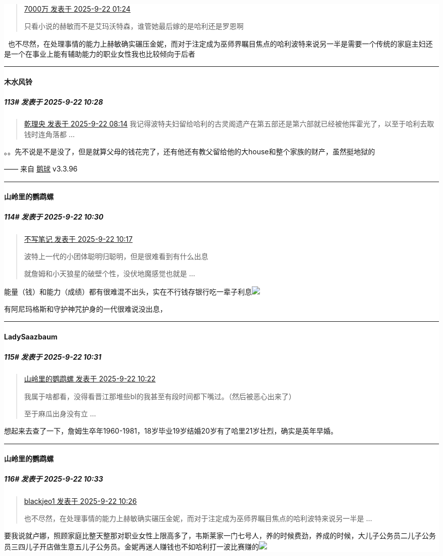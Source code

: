 <blockquote><a href="httphttps://stage1st.com/2b/forum.php?mod=redirect&amp;goto=findpost&amp;pid=68467946&amp;ptid=2262642" target="_blank">7000万 发表于 2025-9-22 01:24</a>

只看小说的赫敏而不是艾玛沃特森，谁管她最后嫁的是哈利还是罗恩啊</blockquote>
  也不尽然，在处理事情的能力上赫敏确实碾压金妮，而对于注定成为巫师界瞩目焦点的哈利波特来说另一半是需要一个传统的家庭主妇还是一个在事业上能有辅助能力的职业女性我也比较倾向于后者


*****

####  木水风铃  
##### 113#       发表于 2025-9-22 10:28

<blockquote><a href="httphttps://stage1st.com/2b/forum.php?mod=redirect&amp;goto=findpost&amp;pid=68468225&amp;ptid=2262642" target="_blank">乾理央 发表于 2025-9-22 08:14</a>
我记得波特夫妇留给哈利的古灵阁遗产在第五部还是第六部就已经被他挥霍光了，以至于哈利去取钱时连角落都 ...</blockquote>
。。先不说是不是没了，但是就算父母的钱花完了，还有他还有教父留给他的大house和整个家族的财产，虽然挺地狱的

—— 来自 [鹅球](https://www.pgyer.com/GcUxKd4w) v3.3.96

*****

####  山岭里的鹦鹉螺  
##### 114#       发表于 2025-9-22 10:30

<blockquote><a href="httphttps://stage1st.com/2b/forum.php?mod=redirect&amp;goto=findpost&amp;pid=68468932&amp;ptid=2262642" target="_blank">不写笔记 发表于 2025-9-22 10:17</a>

波特上一代的小团体聪明归聪明，但是很难看到有什么出息

就詹姆和小天狼星的破壁个性，没伏地魔感觉也就是 ...</blockquote>
能量（钱）和能力（成绩）都有很难混不出头，实在不行钱存银行吃一辈子利息<img src="https://static.stage1st.com/image/smiley/face2017/015.png" referrerpolicy="no-referrer">

有阿尼玛格斯和守护神咒护身的一代很难说没出息，

*****

####  LadySaazbaum  
##### 115#       发表于 2025-9-22 10:31

<blockquote><a href="httphttps://stage1st.com/2b/forum.php?mod=redirect&amp;goto=findpost&amp;pid=68468968&amp;ptid=2262642" target="_blank">山岭里的鹦鹉螺 发表于 2025-9-22 10:22</a>

我属于啥都看，没得看晋江那堆些bl的我甚至有段时间都下嘴过。（然后被恶心出来了）

至于麻瓜出身没有立 ...</blockquote>
想起来去查了一下，詹姆生卒年1960-1981，18岁毕业19岁结婚20岁有了哈里21岁壮烈，确实是英年早婚。

*****

####  山岭里的鹦鹉螺  
##### 116#       发表于 2025-9-22 10:33

<blockquote><a href="httphttps://stage1st.com/2b/forum.php?mod=redirect&amp;goto=findpost&amp;pid=68468996&amp;ptid=2262642" target="_blank">blackjeo1 发表于 2025-9-22 10:26</a>

也不尽然，在处理事情的能力上赫敏确实碾压金妮，而对于注定成为巫师界瞩目焦点的哈利波特来说另一半是 ...</blockquote>
要我说就卢娜，照顾家庭比整天整那对职业女性上限高多了，韦斯莱家一门七号人，养的时候费劲，养成的时候，大儿子公务员二儿子公务员三四儿子开店做生意五儿子公务员。金妮再迷人赚钱也不如哈利打一波比赛赚的<img src="https://static.stage1st.com/image/smiley/face2017/015.png" referrerpolicy="no-referrer">

